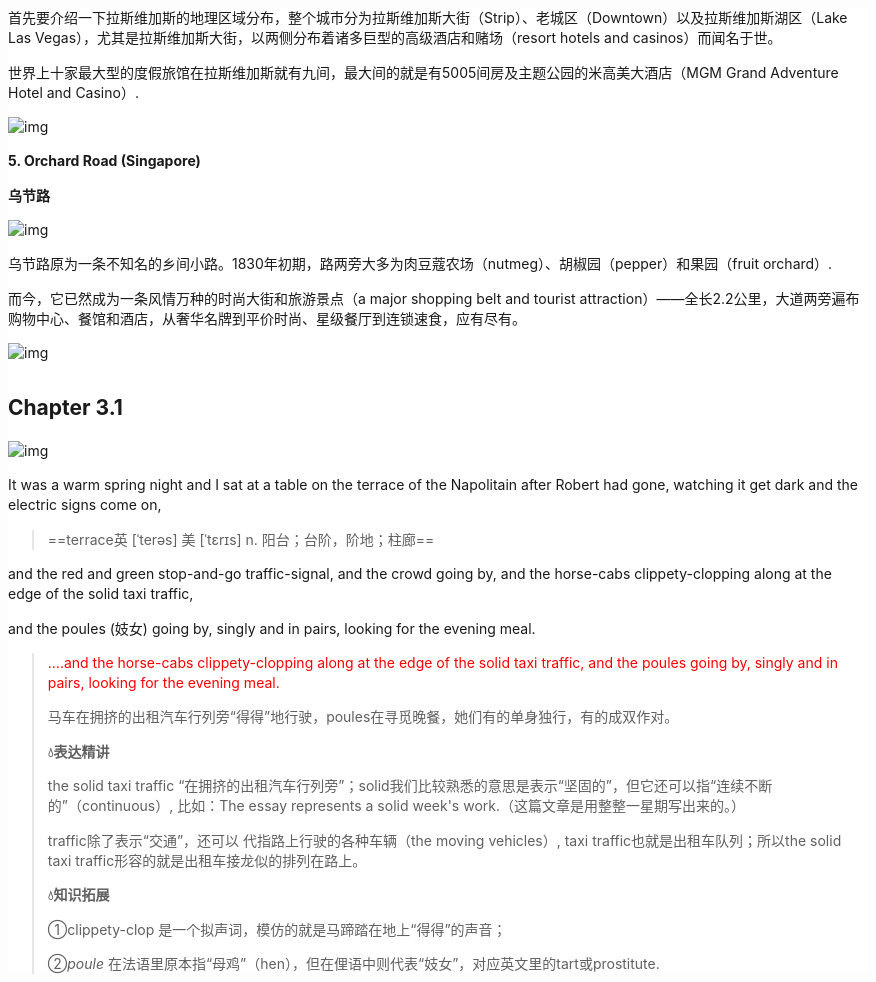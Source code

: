 

首先要介绍一下拉斯维加斯的地理区域分布，整个城市分为拉斯维加斯大街（Strip）、老城区（Downtown）以及拉斯维加斯湖区（Lake Las Vegas），尤其是拉斯维加斯大街，以两侧分布着诸多巨型的高级酒店和赌场（resort hotels and casinos）而闻名于世。



世界上十家最大型的度假旅馆在拉斯维加斯就有九间，最大间的就是有5005间房及主题公园的米高美大酒店（MGM Grand Adventure Hotel and Casino）.

![img](http://img.xiumi.us/xmi/ua/anoo/i/38945ff3d71dcf1363e809a86f940899-sz_142177.jpg?x-oss-process=style/xmorient)



**5. Orchard Road (Singapore)**

**乌节路**

![img](http://img.xiumi.us/xmi/ua/anoo/i/75a64e8b7ddd5fe7bf531ed1700061de-sz_344481.png)



乌节路原为一条不知名的乡间小路。1830年初期，路两旁大多为肉豆蔻农场（nutmeg）、胡椒园（pepper）和果园（fruit orchard）.



而今，它已然成为一条风情万种的时尚大街和旅游景点（a major shopping belt and tourist attraction）——全长2.2公里，大道两旁遍布购物中心、餐馆和酒店，从奢华名牌到平价时尚、星级餐厅到连锁速食，应有尽有。

![img](http://img.xiumi.us/xmi/ua/anoo/i/0572ae42283788bea2f33cbd4198a72d-sz_196513.jpg?x-oss-process=style/xmorient)

## Chapter 3.1

![img](http://img.xiumi.us/xmi/ua/anoo/i/fa15b0621500b78031483fa67f33220d-sz_419466.jpg?x-oss-process=style/xmorient)

It was a warm spring night and I sat at a table on the terrace of the Napolitain after Robert had gone, watching it get dark and the electric signs come on,

> ==terrace英 [ˈterəs] 美 [ˈtɛrɪs] n. 阳台；台阶，阶地；柱廊==

and the red and green stop-and-go traffic-signal, and the crowd going by, and the horse-cabs clippety-clopping along at the edge of the solid taxi traffic,

and the poules (妓女) going by, singly and in pairs, looking for the evening meal.

> <font color=red>....and the horse-cabs clippety-clopping along at the edge of the solid taxi traffic, and the poules going by, singly and in pairs, looking for the evening meal.</font>
>
> 马车在拥挤的出租汽车行列旁“得得”地行驶，poules在寻觅晚餐，她们有的单身独行，有的成双作对。
>
> **💧表达精讲**
>
> the solid taxi traffic “在拥挤的出租汽车行列旁”；solid我们比较熟悉的意思是表示“坚固的”，但它还可以指“连续不断的”（continuous）, 比如：The essay represents a solid week's work.（这篇文章是用整整一星期写出来的。）
>
> traffic除了表示“交通”，还可以 代指路上行驶的各种车辆（the moving vehicles）, taxi traffic也就是出租车队列；所以the solid taxi traffic形容的就是出租车接龙似的排列在路上。
>
> **💧知识拓展**
>
> ①clippety-clop 是一个拟声词，模仿的就是马蹄踏在地上“得得”的声音；
>
> ②*poule* 在法语里原本指“母鸡”（hen），但在俚语中则代表“妓女”，对应英文里的tart或prostitute.
